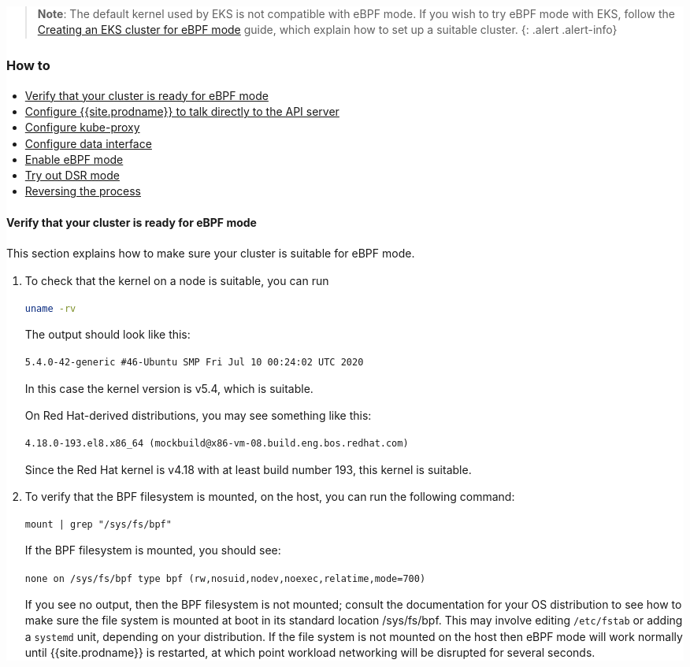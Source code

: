 > **Note**: The default kernel used by EKS is not compatible with eBPF mode.  If you wish to try eBPF mode with EKS,
> follow the [Creating an EKS cluster for eBPF mode](./ebpf-and-eks) guide, which explain how to set up a suitable cluster.
{: .alert .alert-info}

### How to

- [Verify that your cluster is ready for eBPF mode](#verify-that-your-cluster-is-ready-for-ebpf-mode)
- [Configure {{site.prodname}} to talk directly to the API server](#configure-{{site.prodnamedash}}-to-talk-directly-to-the-api-server)
- [Configure kube-proxy](#configure-kube-proxy)
- [Configure data interface](#configure-data-interface)
- [Enable eBPF mode](#enable-ebpf-mode)
- [Try out DSR mode](#try-out-dsr-mode)
- [Reversing the process](#reversing-the-process)

#### Verify that your cluster is ready for eBPF mode

This section explains how to make sure your cluster is suitable for eBPF mode.

1. To check that the kernel on a node is suitable, you can run

   ```bash
   uname -rv
   ```

   The output should look like this:

   ```
   5.4.0-42-generic #46-Ubuntu SMP Fri Jul 10 00:24:02 UTC 2020
   ```

   In this case the kernel version is v5.4, which is suitable.

   On Red Hat-derived distributions, you may see something like this:
   ```
   4.18.0-193.el8.x86_64 (mockbuild@x86-vm-08.build.eng.bos.redhat.com)
   ```
   Since the Red Hat kernel is v4.18 with at least build number 193, this kernel is suitable.

1. To verify that the BPF filesystem is mounted, on the host, you can run the following command:

   ```
   mount | grep "/sys/fs/bpf"
   ```

   If the BPF filesystem is mounted, you should see:

   ```
   none on /sys/fs/bpf type bpf (rw,nosuid,nodev,noexec,relatime,mode=700)
   ```

   If you see no output, then the BPF filesystem is not mounted; consult the documentation for your OS distribution to see how to make sure the file system is mounted at boot in its standard location  /sys/fs/bpf.  This may involve editing `/etc/fstab` or adding a `systemd` unit, depending on your distribution. If the file system is not mounted on the host then eBPF mode will work normally until {{site.prodname}} is restarted, at which point workload networking will be disrupted for several seconds.
